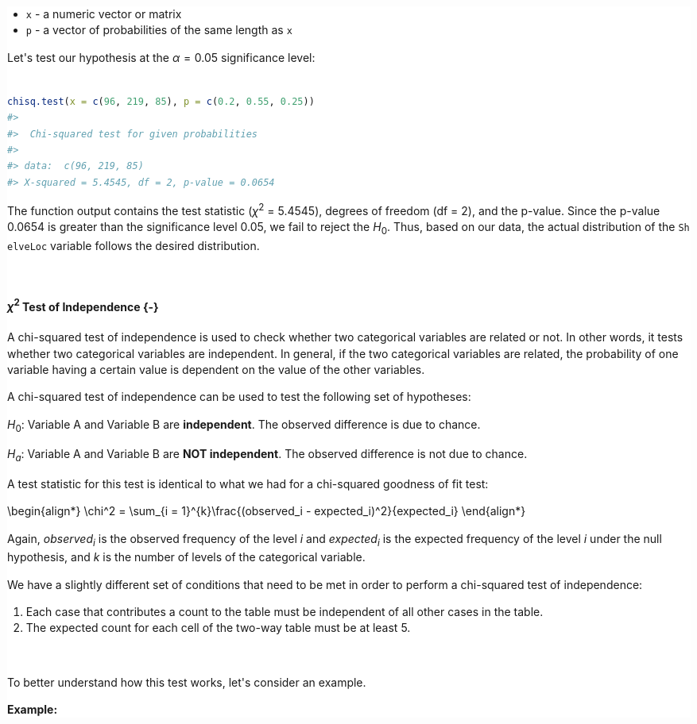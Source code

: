 * `x` - a numeric vector or matrix
* `p` - a vector of probabilities of the same length as `x`


Let's test our hypothesis at the $\alpha = 0.05$ significance level:


```r

chisq.test(x = c(96, 219, 85), p = c(0.2, 0.55, 0.25))
#> 
#> 	Chi-squared test for given probabilities
#> 
#> data:  c(96, 219, 85)
#> X-squared = 5.4545, df = 2, p-value = 0.0654
```
The function output contains the test statistic ($\chi^2$ = 5.4545), degrees of freedom (df = 2), and the p-value. Since the p-value 0.0654 is greater than the significance level 0.05, we fail to reject the $H_0$. Thus, based on our data, the actual distribution of the `ShelveLoc` variable follows the desired distribution.

&nbsp;

#### $\chi^2$ Test of Independence {-}

A chi-squared test of independence is used to check whether two categorical variables are related or not. In other words, it tests whether two categorical variables are independent. In general, if the two categorical variables are related, the probability of one variable having a certain value is dependent on the value of the other variables.

A chi-squared test of independence can be used to test the following set of hypotheses:

$H_0:$ Variable A and Variable B are **independent**. The observed difference is due to chance.

$H_a:$ Variable A and Variable B are **NOT independent**. The observed difference is not due to chance.

A test statistic for this test is identical to what we had for a chi-squared goodness of fit test:

\begin{align*}
\chi^2 = \sum_{i = 1}^{k}\frac{(observed_i - expected_i)^2}{expected_i}
\end{align*}

Again, $observed_i$ is the observed frequency of the level $i$ and $expected_i$ is the expected frequency of the level $i$ under the null hypothesis, and $k$ is the number of levels of the categorical variable.

We have a slightly different set of conditions that need to be met in order to perform a chi-squared test of independence:

1.  Each case that contributes a count to the table must be independent of all other cases in the table.
2. The expected count for each cell of the two-way table must be at least 5.

&nbsp;

To better understand how this test works, let's consider an example.


**Example:**
